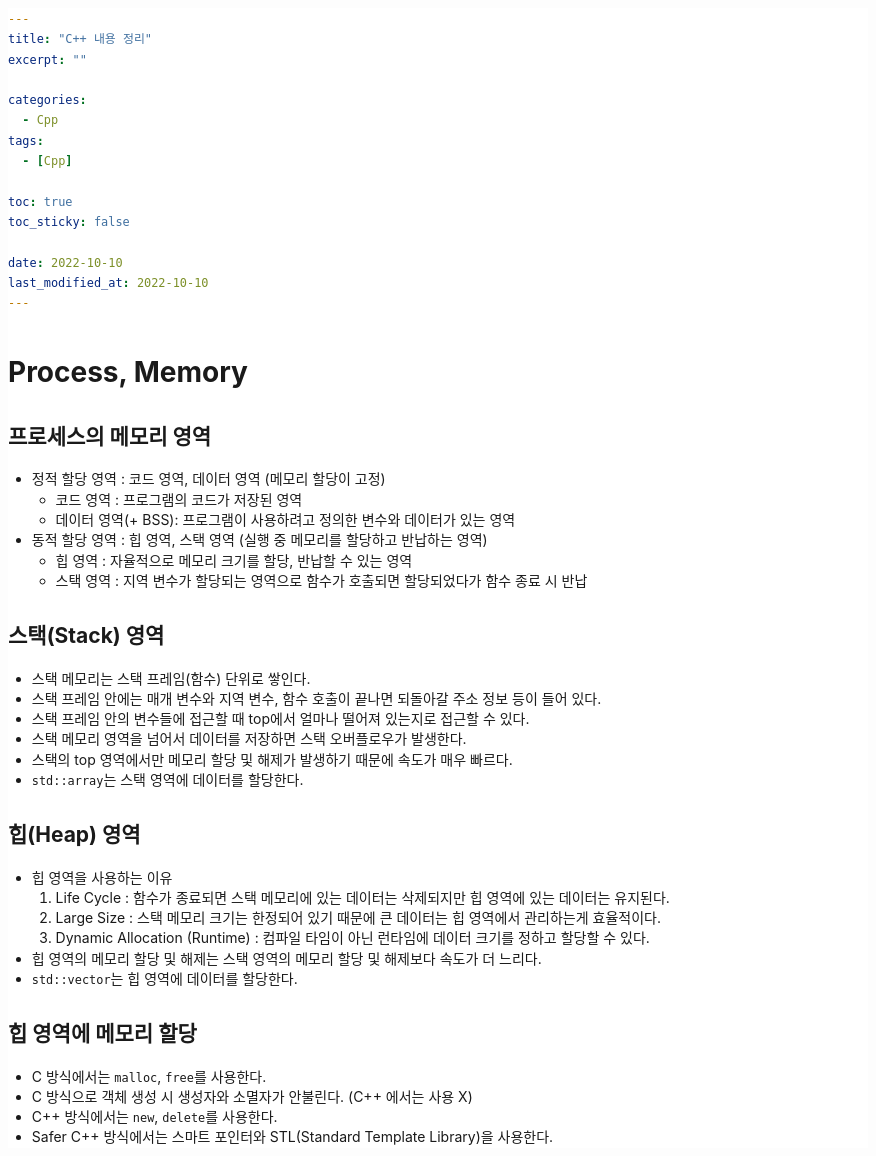 ```yaml
---
title: "C++ 내용 정리"
excerpt: ""

categories:
  - Cpp
tags:
  - [Cpp]

toc: true
toc_sticky: false

date: 2022-10-10
last_modified_at: 2022-10-10
---
```


# Process, Memory

## 프로세스의 메모리 영역
- 정적 할당 영역 : 코드 영역, 데이터 영역 (메모리 할당이 고정)
    - 코드 영역 : 프로그램의 코드가 저장된 영역
    - 데이터 영역(+ BSS): 프로그램이 사용하려고 정의한 변수와 데이터가 있는 영역
- 동적 할당 영역 : 힙 영역, 스택 영역 (실행 중 메모리를 할당하고 반납하는 영역)
    - 힙 영역 : 자율적으로 메모리 크기를 할당, 반납할 수 있는 영역
    - 스택 영역 : 지역 변수가 할당되는 영역으로 함수가 호출되면 할당되었다가 함수 종료 시 반납

## 스택(Stack) 영역
- 스택 메모리는 스택 프레임(함수) 단위로 쌓인다.
- 스택 프레임 안에는 매개 변수와 지역 변수, 함수 호출이 끝나면 되돌아갈 주소 정보 등이 들어 있다.
- 스택 프레임 안의 변수들에 접근할 때 top에서 얼마나 떨어져 있는지로 접근할 수 있다.
- 스택 메모리 영역을 넘어서 데이터를 저장하면 스택 오버플로우가 발생한다.
- 스택의 top 영역에서만 메모리 할당 및 해제가 발생하기 때문에 속도가 매우 빠르다.
- `std::array`는 스택 영역에 데이터를 할당한다.

## 힙(Heap) 영역
- 힙 영역을 사용하는 이유
    1. Life Cycle : 함수가 종료되면 스택 메모리에 있는 데이터는 삭제되지만 힙 영역에 있는 데이터는 유지된다.
    2. Large Size : 스택 메모리 크기는 한정되어 있기 때문에 큰 데이터는 힙 영역에서 관리하는게 효율적이다.
    3. Dynamic Allocation (Runtime) : 컴파일 타임이 아닌 런타임에 데이터 크기를 정하고 할당할 수 있다.
- 힙 영역의 메모리 할당 및 해제는 스택 영역의 메모리 할당 및 해제보다 속도가 더 느리다.
- `std::vector`는 힙 영역에 데이터를 할당한다.

## 힙 영역에 메모리 할당
- C 방식에서는 `malloc`, `free`를 사용한다.
- C 방식으로 객체 생성 시 생성자와 소멸자가 안불린다. (C++ 에서는 사용 X)
- C++ 방식에서는 `new`, `delete`를 사용한다.
- Safer C++ 방식에서는 스마트 포인터와 STL(Standard Template Library)을 사용한다.
